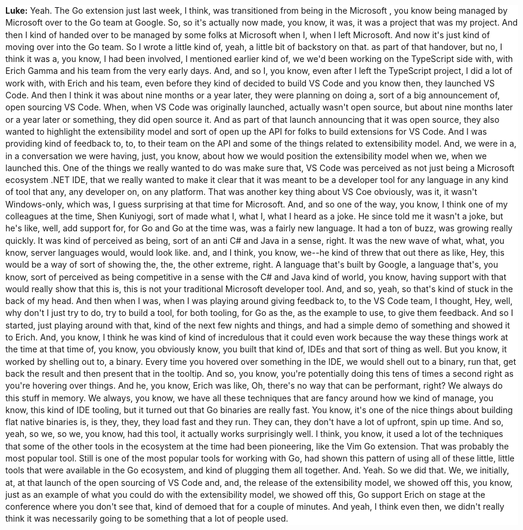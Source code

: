 **Luke:** Yeah. The Go extension just last week, I think, was transitioned from being in the Microsoft , you know being managed by Microsoft over to the Go team at Google. So, so it's actually now made, you know, it was, it was a project that was my project. And then I kind of handed over to be managed by some folks at Microsoft when I, when I left Microsoft.
And now it's just kind of moving over into the Go team. So I wrote a little kind of, yeah, a little bit of backstory on that. as part of that handover, but no, I think it was a, you know, I had been involved, I mentioned earlier kind of, we we'd been working on the TypeScript side with, with Erich Gamma and his team from the very early days.
And, and so I, you know, even after I left the TypeScript project, I did a lot of work with, with Erich and his team, even before they kind of decided to build VS Code and you know then, they launched VS Code. And then I think it was about nine months or a year later, they were planning on doing a, sort of a big announcement of, open sourcing VS Code.
When, when VS Code was originally launched, actually wasn't open source, but about nine months later or a year later or something, they did open source it. And as part of that launch announcing that it was open source, they also wanted to highlight the extensibility model and sort of open up the API for folks to build extensions for VS Code.
And I was providing kind of feedback to, to, to their team on the API and some of the things related to extensibility model. And, we were in a, in a conversation we were having, just, you know, about how we would position the extensibility model when we, when we launched this. One of the things we really wanted to do was make sure that,  VS Code was perceived as not just being a Microsoft ecosystem .NET IDE, that we really wanted to make it clear that it was meant to be a developer tool for any language in any kind of tool that any, any developer on, on any platform. That was another key thing about VS Coe obviously, was it, it wasn't Windows-only, which was, I guess surprising at that time for Microsoft. And, and so one of the way, you know, I think one of my colleagues at the time, Shen Kuniyogi, sort of made what I, what I, what I heard as a joke.
He since told me it wasn't a joke, but he's like, well, add support for, for Go and Go at the time was, was a fairly new language. It had a ton of buzz, was growing really quickly. It was kind of perceived as being, sort of an anti C# and Java in a sense, right. It was the new wave of what, what, you know, server languages would, would look like.
and, and I think, you know, we--he kind of threw that out there as like, Hey, this would be a way of sort of showing the, the, the other extreme, right. A language that's built by Google, a language that's, you know, sort of perceived as being competitive in a sense with the C# and Java kind of world, you know, having support with that would really show that this is, this is not your traditional Microsoft developer tool.
And, and so, yeah, so that's kind of stuck in the back of my head. And then when I was, when I was playing around giving feedback to, to the VS Code team, I thought, Hey, well, why don't I just try to do, try to build a tool, for both tooling, for Go as the, as the example to use, to give them feedback.
And so I started, just playing around with that, kind of the next few nights and things, and had a simple demo of something and showed it to Erich. And, you know, I think he was kind of kind of incredulous that it could even work because the way these things work at the time at that time of, you know, you obviously know, you built that kind of, IDEs and that sort of thing as well.
But you know, it worked by shelling out to, a binary. Every time you hovered over something in the IDE, we would shell out to a binary, run that, get back the result and then present that in the tooltip. And so, you know, you're potentially doing this tens of times a second right as you're hovering over things.
And he, you know, Erich was like, Oh, there's no way that can be performant, right? We always do this stuff in memory. We always, you know, we have all these techniques that are fancy around how we kind of manage, you know, this kind of IDE tooling, but it turned out that Go binaries are really fast. You know, it's one of the nice things about building flat native binaries is, is they, they, they load fast and they run. They can, they don't have a lot of upfront, spin up time. And so, yeah, so we, so we, you know, had this tool, it actually works surprisingly well. I think, you know, it used a lot of the techniques that some of the other tools in the ecosystem at the time had been pioneering, like the Vim Go extension.
That was probably the most popular tool. Still is one of the most popular tools for working with Go, had shown this pattern of using all of these little, little tools that were available in the Go ecosystem, and kind of plugging them all together. And. Yeah. So we did that. We, we initially, at, at that launch of the open sourcing of VS Code and, and, the release of the extensibility model, we showed off this, you know, just as an example of what you could do with the extensibility model, we showed off this, Go support Erich on stage at the conference where you don't see that, kind of demoed that for a couple of minutes. And yeah, I think even then, we didn't really think it was necessarily going to be something that a lot of people used.